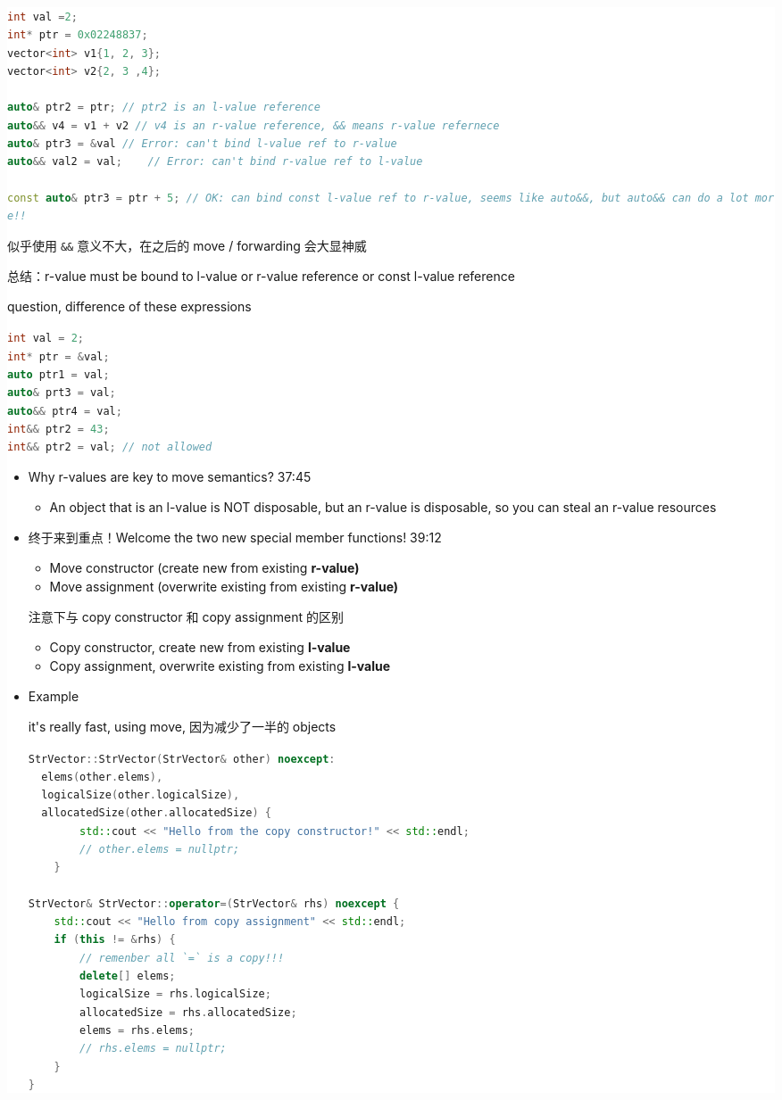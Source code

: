   ```c++
  int val =2;
  int* ptr = 0x02248837;
  vector<int> v1{1, 2, 3};
  vector<int> v2{2, 3 ,4};
  
  auto& ptr2 = ptr;	// ptr2 is an l-value reference
  auto&& v4 = v1 + v2 // v4 is an r-value reference, && means r-value refernece
  auto& ptr3 = &val	// Error: can't bind l-value ref to r-value
  auto&& val2 = val; 	// Error: can't bind r-value ref to l-value
  
  const auto& ptr3 = ptr + 5; // OK: can bind const l-value ref to r-value, seems like auto&&, but auto&& can do a lot more!!
  ```

  似乎使用 `&&` 意义不大，在之后的 move / forwarding 会大显神威

  总结：r-value must be bound to l-value or r-value reference or const l-value reference

  question, difference of these expressions

  ```c++
  int val = 2;
  int* ptr = &val;   
  auto ptr1 = val;
  auto& prt3 = val;
  auto&& ptr4 = val;
  int&& ptr2 = 43;
  int&& ptr2 = val; // not allowed
  ```

- Why r-values are key to move semantics? 37:45

  - An object that is an l-value is NOT disposable, but an r-value is disposable, so you can steal an r-value resources

- 终于来到重点！Welcome the two new special member functions! 39:12

  - Move constructor (create new from existing **r-value)**
  - Move assignment (overwrite existing from existing **r-value)**

  注意下与 copy constructor 和 copy assignment 的区别

  - Copy constructor, create new from existing **l-value**
  - Copy assignment, overwrite existing from existing **l-value**

- Example

  it's really fast, using move, 因为减少了一半的 objects

  ```c++
  StrVector::StrVector(StrVector& other) noexcept:
  	elems(other.elems),
  	logicalSize(other.logicalSize),
  	allocatedSize(other.allocatedSize) {
          std::cout << "Hello from the copy constructor!" << std::endl;
          // other.elems = nullptr;
      }
   
  StrVector& StrVector::operator=(StrVector& rhs) noexcept {
      std::cout << "Hello from copy assignment" << std::endl;
      if (this != &rhs) {
          // remenber all `=` is a copy!!!
          delete[] elems; 
          logicalSize = rhs.logicalSize;
          allocatedSize = rhs.allocatedSize;
          elems = rhs.elems;
          // rhs.elems = nullptr;
      } 
  }
  ```